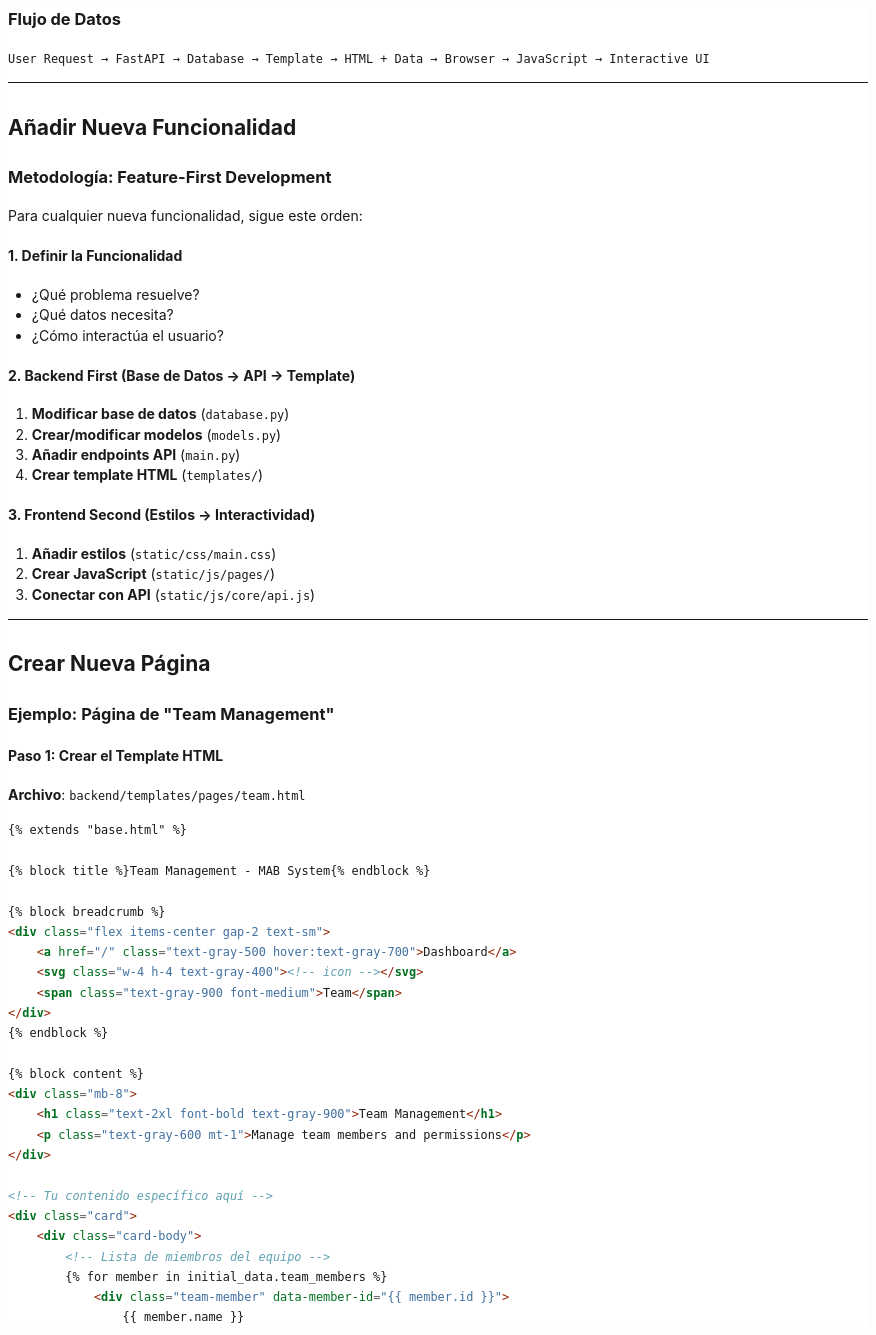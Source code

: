 ### Flujo de Datos
```
User Request → FastAPI → Database → Template → HTML + Data → Browser → JavaScript → Interactive UI
```

---

## Añadir Nueva Funcionalidad

### Metodología: Feature-First Development

Para cualquier nueva funcionalidad, sigue este orden:

#### 1. Definir la Funcionalidad
- ¿Qué problema resuelve?
- ¿Qué datos necesita?
- ¿Cómo interactúa el usuario?

#### 2. Backend First (Base de Datos → API → Template)
1. **Modificar base de datos** (`database.py`)
2. **Crear/modificar modelos** (`models.py`)
3. **Añadir endpoints API** (`main.py`)
4. **Crear template HTML** (`templates/`)

#### 3. Frontend Second (Estilos → Interactividad)
1. **Añadir estilos** (`static/css/main.css`)
2. **Crear JavaScript** (`static/js/pages/`)
3. **Conectar con API** (`static/js/core/api.js`)

---

## Crear Nueva Página

### Ejemplo: Página de "Team Management"

#### Paso 1: Crear el Template HTML
**Archivo**: `backend/templates/pages/team.html`
```html
{% extends "base.html" %}

{% block title %}Team Management - MAB System{% endblock %}

{% block breadcrumb %}
<div class="flex items-center gap-2 text-sm">
    <a href="/" class="text-gray-500 hover:text-gray-700">Dashboard</a>
    <svg class="w-4 h-4 text-gray-400"><!-- icon --></svg>
    <span class="text-gray-900 font-medium">Team</span>
</div>
{% endblock %}

{% block content %}
<div class="mb-8">
    <h1 class="text-2xl font-bold text-gray-900">Team Management</h1>
    <p class="text-gray-600 mt-1">Manage team members and permissions</p>
</div>

<!-- Tu contenido específico aquí -->
<div class="card">
    <div class="card-body">
        <!-- Lista de miembros del equipo -->
        {% for member in initial_data.team_members %}
            <div class="team-member" data-member-id="{{ member.id }}">
                {{ member.name }}
```